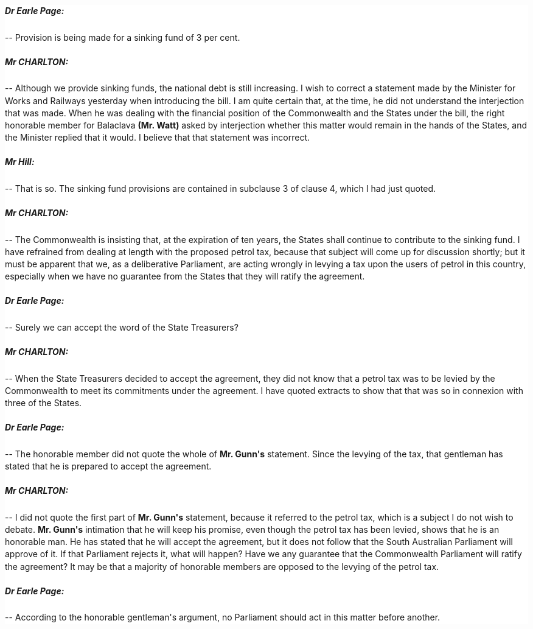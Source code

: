 ##### Dr Earle Page:

-- Provision is being made for a sinking fund of 3 per cent. 

##### Mr CHARLTON:

-- Although we provide sinking funds, the national debt is still increasing. I wish to correct a statement made by the Minister for Works and Railways yesterday when introducing the bill. I am quite certain that, at the time, he did not understand the interjection that was made. When he was dealing with the financial position of the Commonwealth and the States under the bill, the right honorable member for Balaclava  **(Mr. Watt)**  asked by interjection whether this matter would remain in the hands of the States, and the Minister replied that it would. I believe that that statement was incorrect. 

##### Mr Hill:

-- That is so. The sinking fund provisions are contained in subclause 3 of clause 4, which I had just quoted. 

##### Mr CHARLTON:

-- The Commonwealth is insisting that, at the expiration of ten years, the States shall continue to contribute to the sinking fund. I have refrained from dealing at length with the proposed petrol tax, because that subject will come up for discussion shortly; but it must be apparent that we, as a deliberative Parliament, are acting wrongly in levying a tax upon the users of petrol in this country, especially when we have no guarantee from the States that they will ratify the agreement. 

##### Dr Earle Page:

-- Surely we can accept the word of the State Treasurers? 

##### Mr CHARLTON:

-- When the State Treasurers decided to accept the agreement, they did not know that a petrol tax was to be levied by the Commonwealth to meet its commitments under the agreement. I have quoted extracts to show that that was so in connexion with three of the States. 

##### Dr Earle Page:

-- The honorable member did not quote the whole of  **Mr. Gunn's**  statement. Since the levying of the tax, that gentleman has stated that he is prepared to accept the agreement. 

##### Mr CHARLTON:

-- I did not quote the first part of  **Mr. Gunn's**  statement, because it referred to the petrol tax, which is a subject I do not wish to debate.  **Mr. Gunn's**  intimation that he will keep his promise, even though the petrol tax has been levied, shows that he is an honorable man. He has stated that he will accept the agreement, but it does not follow that the South Australian Parliament will approve of it. If that Parliament rejects it, what will happen? Have we any guarantee that the Commonwealth Parliament will ratify the agreement? It may be that a majority of honorable members are opposed to the levying of the petrol tax. 

##### Dr Earle Page:

-- According to the honorable gentleman's argument, no Parliament should act in this matter before another. 
